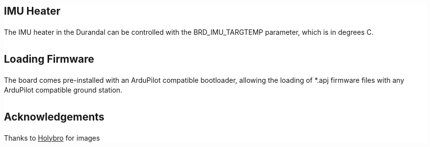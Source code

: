 ## IMU Heater

The IMU heater in the Durandal can be controlled with the
BRD_IMU_TARGTEMP parameter, which is in degrees C.

## Loading Firmware

The board comes pre-installed with an ArduPilot compatible bootloader,
allowing the loading of *.apj firmware files with any ArduPilot
compatible ground station.

## Acknowledgements

Thanks to [Holybro](http://www.holybro.com) for images

